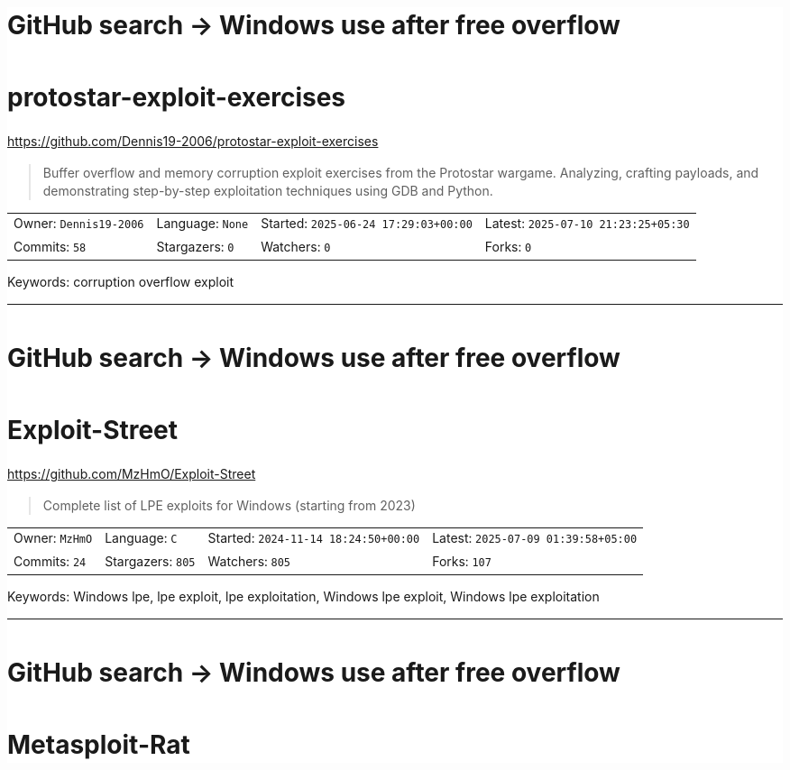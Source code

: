 
# GitHub search -> Windows use after free overflow
# protostar-exploit-exercises

https://github.com/Dennis19-2006/protostar-exploit-exercises
<blockquote>
Buffer overflow and memory corruption exploit exercises from the Protostar wargame. Analyzing, crafting payloads, and demonstrating step-by-step exploitation techniques using GDB and Python.
</blockquote>

<table><tr>
<tr><td>Owner: <code>Dennis19-2006</code></td>
    <td>Language: <code>None</code></td>
    <td>Started: <code>2025-06-24 17:29:03+00:00</code></td>
    <td>Latest: <code>2025-07-10 21:23:25+05:30</code></td></tr>
<tr><td>Commits: <code>58</code></td>
    <td>Stargazers: <code>0</code></td>
    <td>Watchers: <code>0</code></td>
    <td>Forks: <code>0</code></td></tr>
</table>
Keywords: corruption overflow exploit

---

# GitHub search -> Windows use after free overflow
# Exploit-Street

https://github.com/MzHmO/Exploit-Street
<blockquote>
Complete list of LPE exploits for Windows (starting from 2023)
</blockquote>

<table><tr>
<tr><td>Owner: <code>MzHmO</code></td>
    <td>Language: <code>C</code></td>
    <td>Started: <code>2024-11-14 18:24:50+00:00</code></td>
    <td>Latest: <code>2025-07-09 01:39:58+05:00</code></td></tr>
<tr><td>Commits: <code>24</code></td>
    <td>Stargazers: <code>805</code></td>
    <td>Watchers: <code>805</code></td>
    <td>Forks: <code>107</code></td></tr>
</table>
Keywords: Windows lpe, lpe exploit, lpe exploitation, Windows lpe exploit, Windows lpe exploitation

---

# GitHub search -> Windows use after free overflow
# Metasploit-Rat
